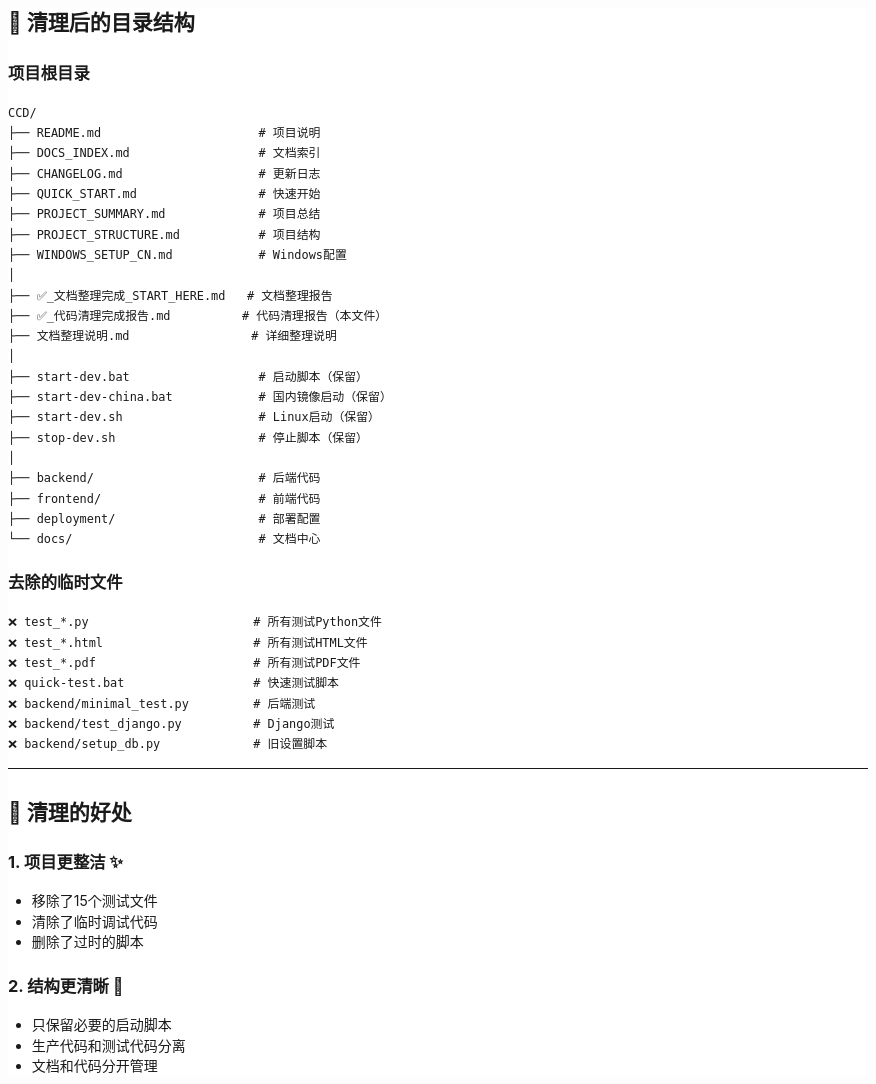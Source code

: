 
## 📁 清理后的目录结构

### 项目根目录
```
CCD/
├── README.md                      # 项目说明
├── DOCS_INDEX.md                  # 文档索引
├── CHANGELOG.md                   # 更新日志
├── QUICK_START.md                 # 快速开始
├── PROJECT_SUMMARY.md             # 项目总结
├── PROJECT_STRUCTURE.md           # 项目结构
├── WINDOWS_SETUP_CN.md            # Windows配置
│
├── ✅_文档整理完成_START_HERE.md   # 文档整理报告
├── ✅_代码清理完成报告.md          # 代码清理报告（本文件）
├── 文档整理说明.md                 # 详细整理说明
│
├── start-dev.bat                  # 启动脚本（保留）
├── start-dev-china.bat            # 国内镜像启动（保留）
├── start-dev.sh                   # Linux启动（保留）
├── stop-dev.sh                    # 停止脚本（保留）
│
├── backend/                       # 后端代码
├── frontend/                      # 前端代码
├── deployment/                    # 部署配置
└── docs/                          # 文档中心
```

### 去除的临时文件
```
❌ test_*.py                       # 所有测试Python文件
❌ test_*.html                     # 所有测试HTML文件
❌ test_*.pdf                      # 所有测试PDF文件
❌ quick-test.bat                  # 快速测试脚本
❌ backend/minimal_test.py         # 后端测试
❌ backend/test_django.py          # Django测试
❌ backend/setup_db.py             # 旧设置脚本
```

---

## 🎯 清理的好处

### 1. 项目更整洁 ✨
- 移除了15个测试文件
- 清除了临时调试代码
- 删除了过时的脚本

### 2. 结构更清晰 📁
- 只保留必要的启动脚本
- 生产代码和测试代码分离
- 文档和代码分开管理
